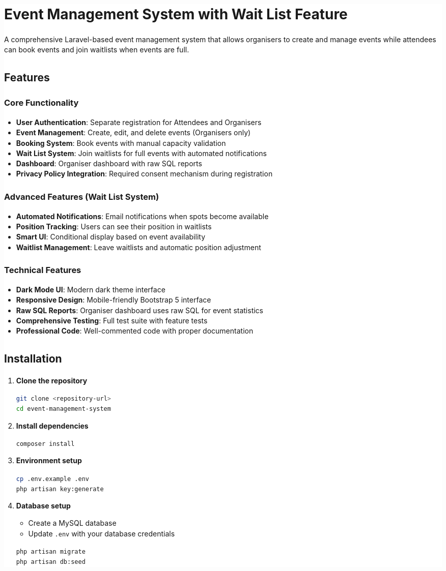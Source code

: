 # Event Management System with Wait List Feature

A comprehensive Laravel-based event management system that allows organisers to create and manage events while attendees can book events and join waitlists when events are full.

## Features

### Core Functionality
- **User Authentication**: Separate registration for Attendees and Organisers
- **Event Management**: Create, edit, and delete events (Organisers only)
- **Booking System**: Book events with manual capacity validation
- **Wait List System**: Join waitlists for full events with automated notifications
- **Dashboard**: Organiser dashboard with raw SQL reports
- **Privacy Policy Integration**: Required consent mechanism during registration

### Advanced Features (Wait List System)
- **Automated Notifications**: Email notifications when spots become available
- **Position Tracking**: Users can see their position in waitlists
- **Smart UI**: Conditional display based on event availability
- **Waitlist Management**: Leave waitlists and automatic position adjustment

### Technical Features
- **Dark Mode UI**: Modern dark theme interface
- **Responsive Design**: Mobile-friendly Bootstrap 5 interface
- **Raw SQL Reports**: Organiser dashboard uses raw SQL for event statistics
- **Comprehensive Testing**: Full test suite with feature tests
- **Professional Code**: Well-commented code with proper documentation

## Installation

1. **Clone the repository**
   ```bash
   git clone <repository-url>
   cd event-management-system
   ```

2. **Install dependencies**
   ```bash
   composer install
   ```

3. **Environment setup**
   ```bash
   cp .env.example .env
   php artisan key:generate
   ```

4. **Database setup**
   - Create a MySQL database
   - Update `.env` with your database credentials
   ```bash
   php artisan migrate
   php artisan db:seed
   ```
